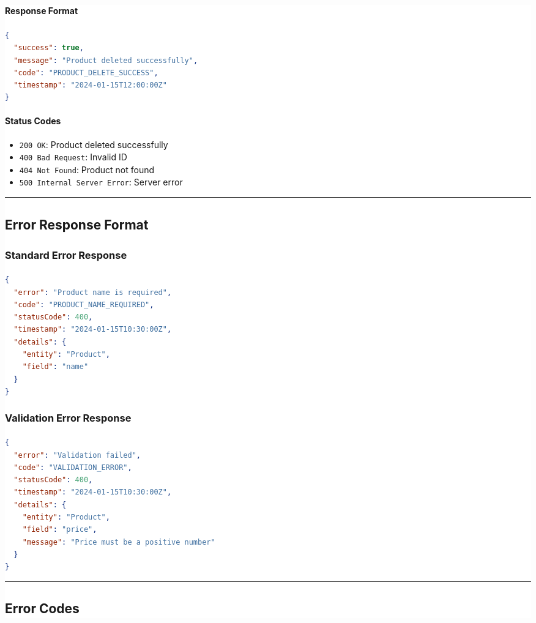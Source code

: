 #### Response Format
```json
{
  "success": true,
  "message": "Product deleted successfully",
  "code": "PRODUCT_DELETE_SUCCESS",
  "timestamp": "2024-01-15T12:00:00Z"
}
```

#### Status Codes
- `200 OK`: Product deleted successfully
- `400 Bad Request`: Invalid ID
- `404 Not Found`: Product not found
- `500 Internal Server Error`: Server error

---

## Error Response Format

### Standard Error Response
```json
{
  "error": "Product name is required",
  "code": "PRODUCT_NAME_REQUIRED",
  "statusCode": 400,
  "timestamp": "2024-01-15T10:30:00Z",
  "details": {
    "entity": "Product",
    "field": "name"
  }
}
```

### Validation Error Response
```json
{
  "error": "Validation failed",
  "code": "VALIDATION_ERROR",
  "statusCode": 400,
  "timestamp": "2024-01-15T10:30:00Z",
  "details": {
    "entity": "Product",
    "field": "price",
    "message": "Price must be a positive number"
  }
}
```

---

## Error Codes
